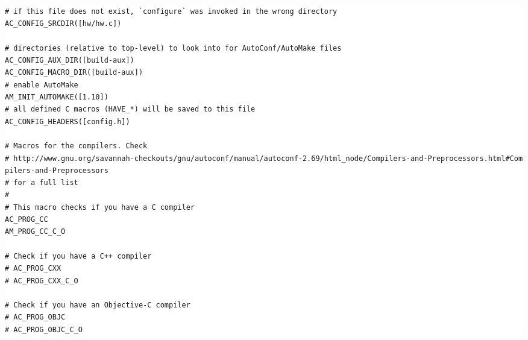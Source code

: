     # if this file does not exist, `configure` was invoked in the wrong directory
    AC_CONFIG_SRCDIR([hw/hw.c])
    
    # directories (relative to top-level) to look into for AutoConf/AutoMake files
    AC_CONFIG_AUX_DIR([build-aux])
    AC_CONFIG_MACRO_DIR([build-aux])
    # enable AutoMake
    AM_INIT_AUTOMAKE([1.10])
    # all defined C macros (HAVE_*) will be saved to this file
    AC_CONFIG_HEADERS([config.h])
    
    # Macros for the compilers. Check
    # http://www.gnu.org/savannah-checkouts/gnu/autoconf/manual/autoconf-2.69/html_node/Compilers-and-Preprocessors.html#Compilers-and-Preprocessors
    # for a full list
    #
    # This macro checks if you have a C compiler
    AC_PROG_CC
    AM_PROG_CC_C_O
    
    # Check if you have a C++ compiler
    # AC_PROG_CXX
    # AC_PROG_CXX_C_O
    
    # Check if you have an Objective-C compiler
    # AC_PROG_OBJC
    # AC_PROG_OBJC_C_O
    